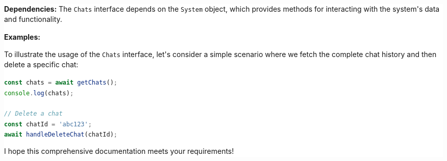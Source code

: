 **Dependencies:**
The `Chats` interface depends on the `System` object, which provides methods for interacting with the system's data and functionality.

**Examples:**

To illustrate the usage of the `Chats` interface, let's consider a simple scenario where we fetch the complete chat history and then delete a specific chat:
```typescript
const chats = await getChats();
console.log(chats);

// Delete a chat
const chatId = 'abc123';
await handleDeleteChat(chatId);
```

I hope this comprehensive documentation meets your requirements!
